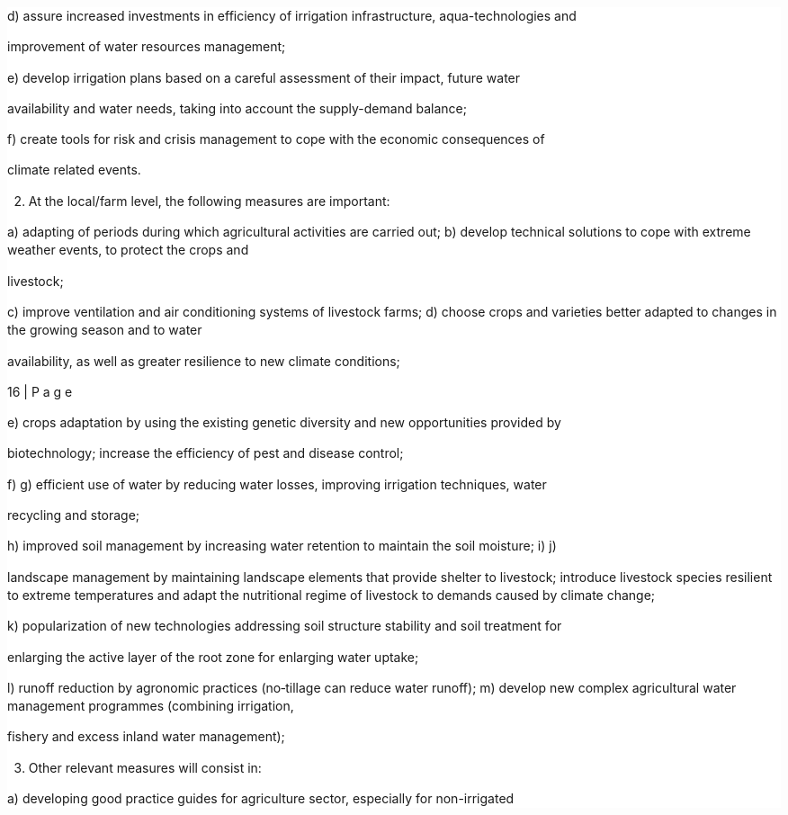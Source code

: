 d)  assure increased investments in efficiency of irrigation infrastructure, aqua-technologies and 

improvement of water resources management; 

e)  develop  irrigation  plans  based  on  a  careful  assessment  of  their  impact,  future  water 

availability and water needs, taking into account the supply-demand balance; 

f)  create  tools  for  risk  and  crisis  management  to  cope  with  the  economic  consequences  of 

climate related events. 

2) At the local/farm level, the following measures are important: 

a)  adapting of periods during which agricultural activities are carried out; 
b)  develop technical solutions to cope with extreme weather events, to protect the crops and 

livestock; 

c)  improve ventilation and air conditioning systems of livestock farms; 
d)  choose  crops  and  varieties  better  adapted  to  changes  in  the  growing  season  and to  water 

availability, as well as greater resilience to new climate conditions; 

16 | P a g e  
 

e)  crops adaptation by using the existing genetic diversity and new opportunities provided by 

biotechnology; 
increase the efficiency of pest and disease control; 

f) 
g)  efficient  use  of  water  by  reducing  water  losses,  improving  irrigation  techniques,  water 

recycling and storage; 

h)  improved soil management by increasing water retention to maintain the soil moisture; 
i) 
j) 

landscape management by maintaining landscape elements that provide shelter to livestock; 
introduce  livestock  species  resilient  to  extreme  temperatures  and  adapt  the  nutritional 
regime of livestock to demands caused by climate change; 

k)  popularization of new technologies addressing soil structure stability and soil treatment for 

enlarging the active layer of the root zone for enlarging water uptake; 

l)  runoff reduction by agronomic practices (no‐tillage can reduce water runoff); 
m)  develop  new  complex  agricultural  water  management  programmes  (combining  irrigation, 

fishery and excess inland water management); 

3) Other relevant measures will consist in: 

a)  developing  good  practice  guides  for  agriculture  sector,  especially  for  non-irrigated 
